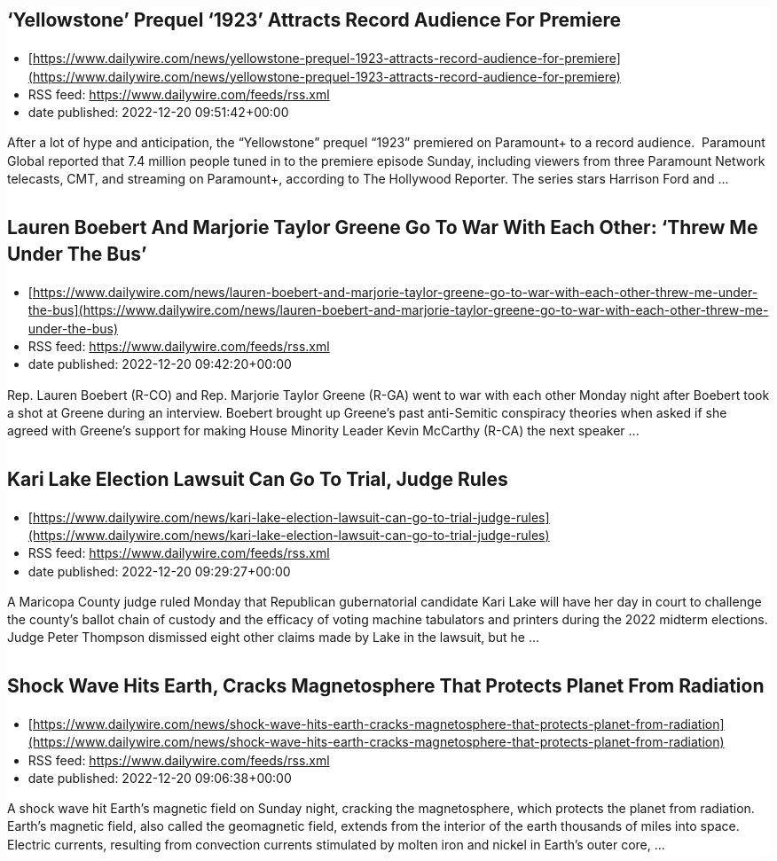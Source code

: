 ## ‘Yellowstone’ Prequel ‘1923’ Attracts Record Audience For Premiere
 - [https://www.dailywire.com/news/yellowstone-prequel-1923-attracts-record-audience-for-premiere](https://www.dailywire.com/news/yellowstone-prequel-1923-attracts-record-audience-for-premiere)
 - RSS feed: https://www.dailywire.com/feeds/rss.xml
 - date published: 2022-12-20 09:51:42+00:00

After a lot of hype and anticipation, the “Yellowstone” prequel “1923” premiered on Paramount+ to a record audience.  Paramount Global reported that 7.4 million people tuned in to the premiere episode Sunday, including viewers from three Paramount Network telecasts, CMT, and streaming on Paramount+, according to The Hollywood Reporter. The series stars Harrison Ford and ...

## Lauren Boebert And Marjorie Taylor Greene Go To War With Each Other: ‘Threw Me Under The Bus’
 - [https://www.dailywire.com/news/lauren-boebert-and-marjorie-taylor-greene-go-to-war-with-each-other-threw-me-under-the-bus](https://www.dailywire.com/news/lauren-boebert-and-marjorie-taylor-greene-go-to-war-with-each-other-threw-me-under-the-bus)
 - RSS feed: https://www.dailywire.com/feeds/rss.xml
 - date published: 2022-12-20 09:42:20+00:00

Rep. Lauren Boebert (R-CO) and Rep. Marjorie Taylor Greene (R-GA) went to war with each other Monday night after Boebert took a shot at Greene during an interview. Boebert brought up Greene&#8217;s past anti-Semitic conspiracy theories when asked if she agreed with Greene&#8217;s support for making House Minority Leader Kevin McCarthy (R-CA) the next speaker ...

## Kari Lake Election Lawsuit Can Go To Trial, Judge Rules
 - [https://www.dailywire.com/news/kari-lake-election-lawsuit-can-go-to-trial-judge-rules](https://www.dailywire.com/news/kari-lake-election-lawsuit-can-go-to-trial-judge-rules)
 - RSS feed: https://www.dailywire.com/feeds/rss.xml
 - date published: 2022-12-20 09:29:27+00:00

A Maricopa County judge ruled Monday that Republican gubernatorial candidate Kari Lake will have her day in court to challenge the county&#8217;s ballot chain of custody and the efficacy of voting machine tabulators and printers during the 2022 midterm elections. Judge Peter Thompson dismissed eight other claims made by Lake in the lawsuit, but he ...

## Shock Wave Hits Earth, Cracks Magnetosphere That Protects Planet From Radiation
 - [https://www.dailywire.com/news/shock-wave-hits-earth-cracks-magnetosphere-that-protects-planet-from-radiation](https://www.dailywire.com/news/shock-wave-hits-earth-cracks-magnetosphere-that-protects-planet-from-radiation)
 - RSS feed: https://www.dailywire.com/feeds/rss.xml
 - date published: 2022-12-20 09:06:38+00:00

A shock wave hit Earth’s magnetic field on Sunday night, cracking the magnetosphere, which protects the planet from radiation. Earth’s magnetic field, also called the geomagnetic field, extends from the interior of the earth thousands of miles into space. Electric currents, resulting from convection currents stimulated by molten iron and nickel in Earth’s outer core, ...
